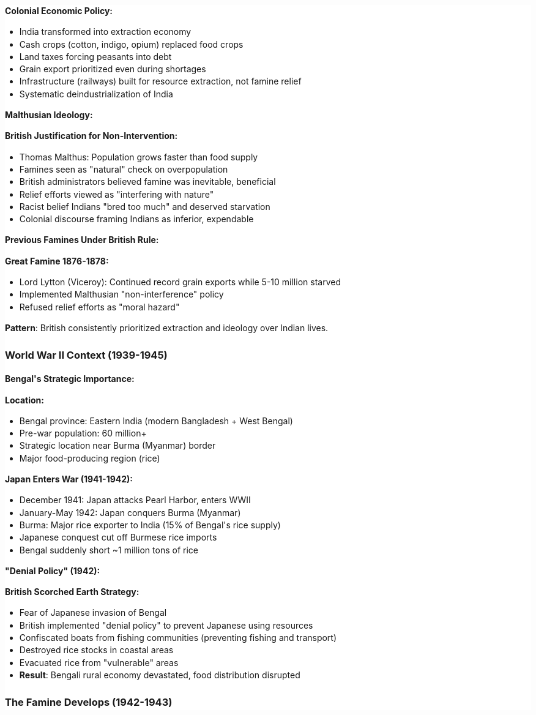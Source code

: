 **Colonial Economic Policy:**
- India transformed into extraction economy
- Cash crops (cotton, indigo, opium) replaced food crops
- Land taxes forcing peasants into debt
- Grain export prioritized even during shortages
- Infrastructure (railways) built for resource extraction, not famine relief
- Systematic deindustrialization of India

**Malthusian Ideology:**

**British Justification for Non-Intervention:**
- Thomas Malthus: Population grows faster than food supply
- Famines seen as "natural" check on overpopulation
- British administrators believed famine was inevitable, beneficial
- Relief efforts viewed as "interfering with nature"
- Racist belief Indians "bred too much" and deserved starvation
- Colonial discourse framing Indians as inferior, expendable

**Previous Famines Under British Rule:**

**Great Famine 1876-1878:**
- Lord Lytton (Viceroy): Continued record grain exports while 5-10 million starved
- Implemented Malthusian "non-interference" policy
- Refused relief efforts as "moral hazard"

**Pattern**: British consistently prioritized extraction and ideology over Indian lives.

### World War II Context (1939-1945)

**Bengal's Strategic Importance:**

**Location:**
- Bengal province: Eastern India (modern Bangladesh + West Bengal)
- Pre-war population: 60 million+
- Strategic location near Burma (Myanmar) border
- Major food-producing region (rice)

**Japan Enters War (1941-1942):**
- December 1941: Japan attacks Pearl Harbor, enters WWII
- January-May 1942: Japan conquers Burma (Myanmar)
- Burma: Major rice exporter to India (15% of Bengal's rice supply)
- Japanese conquest cut off Burmese rice imports
- Bengal suddenly short ~1 million tons of rice

**"Denial Policy" (1942):**

**British Scorched Earth Strategy:**
- Fear of Japanese invasion of Bengal
- British implemented "denial policy" to prevent Japanese using resources
- Confiscated boats from fishing communities (preventing fishing and transport)
- Destroyed rice stocks in coastal areas
- Evacuated rice from "vulnerable" areas
- **Result**: Bengali rural economy devastated, food distribution disrupted

### The Famine Develops (1942-1943)
